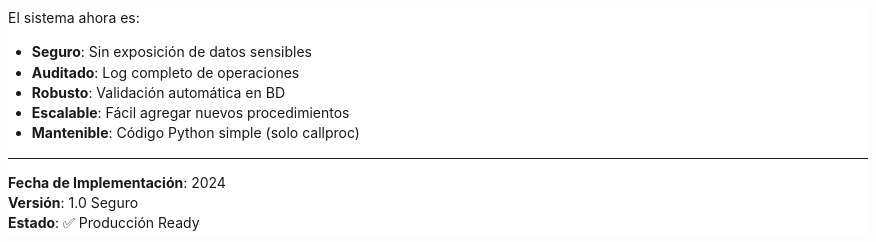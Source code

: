 El sistema ahora es:
- **Seguro**: Sin exposición de datos sensibles
- **Auditado**: Log completo de operaciones
- **Robusto**: Validación automática en BD
- **Escalable**: Fácil agregar nuevos procedimientos
- **Mantenible**: Código Python simple (solo callproc)

---

**Fecha de Implementación**: 2024  
**Versión**: 1.0 Seguro  
**Estado**: ✅ Producción Ready
